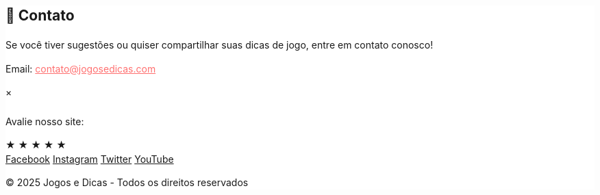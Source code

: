   <section id="contato">
    <h2>📩 Contato</h2>
    <p>Se você tiver sugestões ou quiser compartilhar suas dicas de jogo, entre em contato conosco!</p>
    <p>Email: <a href="mailto:contato@jogosedicas.com" style="color: #ff7070;">contato@jogosedicas.com</a></p>
  </section>
</main>


<div id="modal" class="modal">
  <div class="modal-content">
    <span class="close" onclick="fecharModal()">&times;</span>
    <h3 id="tituloJogo"></h3>
    <p id="textoHistoria"></p>
  </div>
</div>


<div class="avaliacao-container">
  <p>Avalie nosso site:</p>
  <span class="estrela" data-valor="1">&#9733;</span>
  <span class="estrela" data-valor="2">&#9733;</span>
  <span class="estrela" data-valor="3">&#9733;</span>
  <span class="estrela" data-valor="4">&#9733;</span>
  <span class="estrela" data-valor="5">&#9733;</span>
</div>

<footer>
  <div class="social-links">
    <a href="#">Facebook</a>
    <a href="#">Instagram</a>
    <a href="#">Twitter</a>
    <a href="#">YouTube</a>
  </div>
  <p>© 2025 Jogos e Dicas - Todos os direitos reservados</p>
</footer>

<script>
  const historias = {
    "Free Fire": "Free Fire é um battle royale mobile lançado em 2017, onde jogadores lutam para sobreviver em uma ilha até restar apenas um vencedor.",
    "Fortnite": "Fortnite combina construção e combate em um ambiente colorido e rápido, sendo um dos jogos mais populares desde 2017.",
    "Call of Duty": "Call of Duty é uma franquia de tiro em primeira pessoa que simula combates militares, conhecida por seu realismo e intensidade.",
    "Valorant": "Valorant é um jogo de tiro tático em equipes da Riot Games, que mistura elementos de Counter-Strike com heróis únicos."
  };

  function mostrarHistoria(nomeJogo) {
    document.getElementById("tituloJogo").innerText = nomeJogo;
    document.getElementById("textoHistoria").innerText = historias[nomeJogo];
    document.getElementById("modal").style.display = "block";
  }
